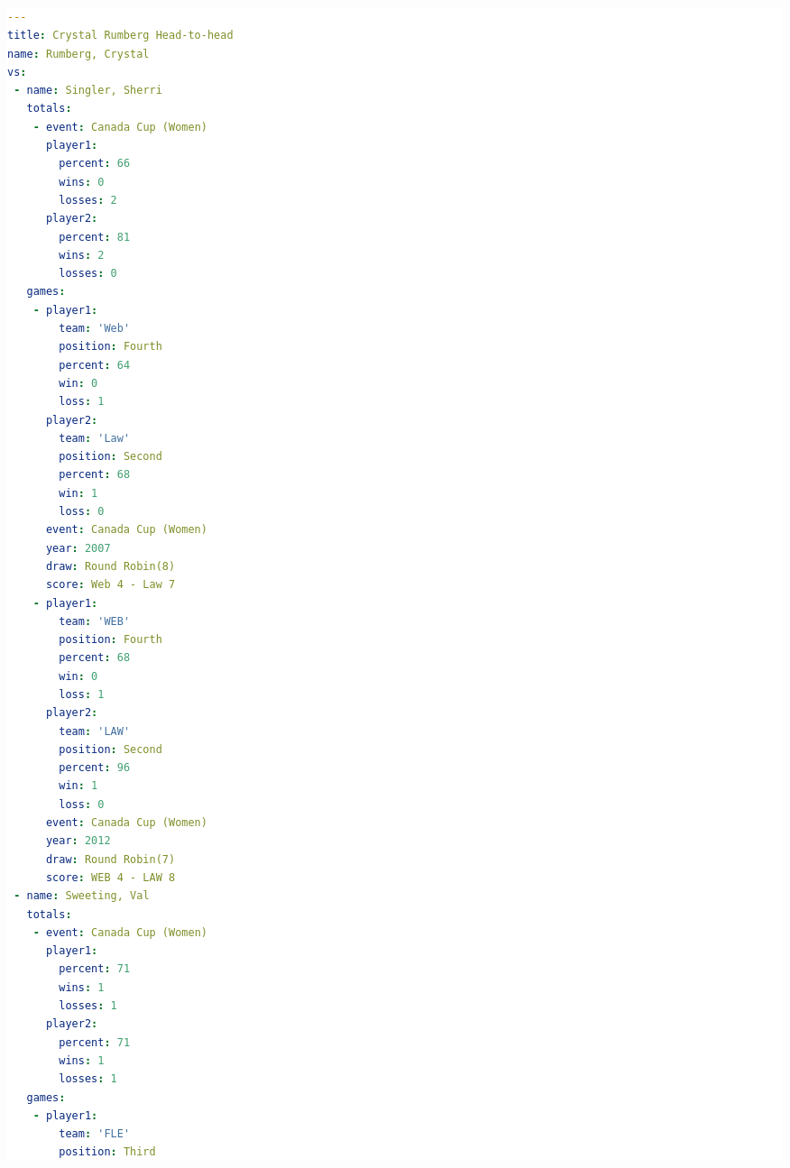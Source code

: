 ```yaml
---
title: Crystal Rumberg Head-to-head
name: Rumberg, Crystal
vs:
 - name: Singler, Sherri
   totals:
    - event: Canada Cup (Women)
      player1:
        percent: 66
        wins: 0
        losses: 2
      player2:
        percent: 81
        wins: 2
        losses: 0
   games:
    - player1:
        team: 'Web'
        position: Fourth
        percent: 64
        win: 0
        loss: 1
      player2:
        team: 'Law'
        position: Second
        percent: 68
        win: 1
        loss: 0
      event: Canada Cup (Women)
      year: 2007
      draw: Round Robin(8)
      score: Web 4 - Law 7
    - player1:
        team: 'WEB'
        position: Fourth
        percent: 68
        win: 0
        loss: 1
      player2:
        team: 'LAW'
        position: Second
        percent: 96
        win: 1
        loss: 0
      event: Canada Cup (Women)
      year: 2012
      draw: Round Robin(7)
      score: WEB 4 - LAW 8
 - name: Sweeting, Val
   totals:
    - event: Canada Cup (Women)
      player1:
        percent: 71
        wins: 1
        losses: 1
      player2:
        percent: 71
        wins: 1
        losses: 1
   games:
    - player1:
        team: 'FLE'
        position: Third
```